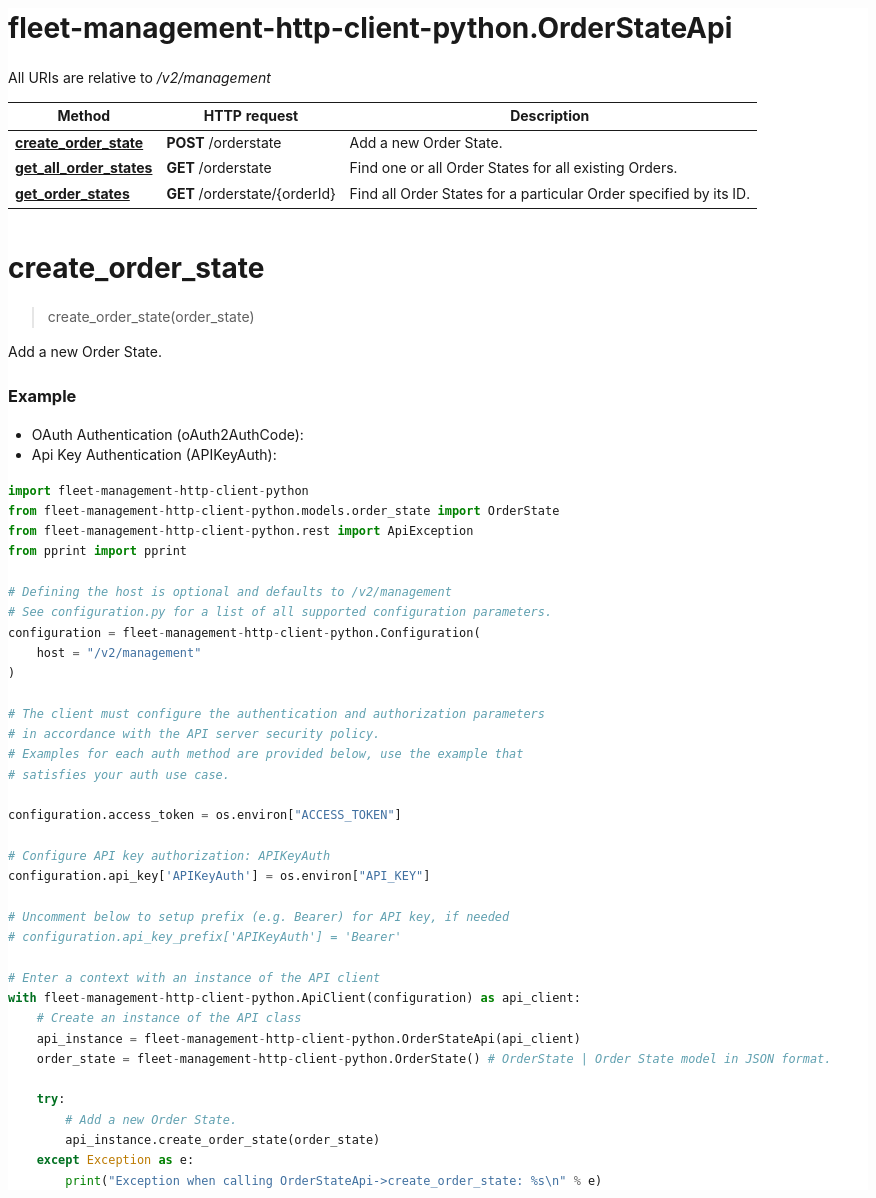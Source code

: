 # fleet-management-http-client-python.OrderStateApi

All URIs are relative to */v2/management*

Method | HTTP request | Description
------------- | ------------- | -------------
[**create_order_state**](OrderStateApi.md#create_order_state) | **POST** /orderstate | Add a new Order State.
[**get_all_order_states**](OrderStateApi.md#get_all_order_states) | **GET** /orderstate | Find one or all Order States for all existing Orders.
[**get_order_states**](OrderStateApi.md#get_order_states) | **GET** /orderstate/{orderId} | Find all Order States for a particular Order specified by its ID.


# **create_order_state**
> create_order_state(order_state)

Add a new Order State.

### Example

* OAuth Authentication (oAuth2AuthCode):
* Api Key Authentication (APIKeyAuth):

```python
import fleet-management-http-client-python
from fleet-management-http-client-python.models.order_state import OrderState
from fleet-management-http-client-python.rest import ApiException
from pprint import pprint

# Defining the host is optional and defaults to /v2/management
# See configuration.py for a list of all supported configuration parameters.
configuration = fleet-management-http-client-python.Configuration(
    host = "/v2/management"
)

# The client must configure the authentication and authorization parameters
# in accordance with the API server security policy.
# Examples for each auth method are provided below, use the example that
# satisfies your auth use case.

configuration.access_token = os.environ["ACCESS_TOKEN"]

# Configure API key authorization: APIKeyAuth
configuration.api_key['APIKeyAuth'] = os.environ["API_KEY"]

# Uncomment below to setup prefix (e.g. Bearer) for API key, if needed
# configuration.api_key_prefix['APIKeyAuth'] = 'Bearer'

# Enter a context with an instance of the API client
with fleet-management-http-client-python.ApiClient(configuration) as api_client:
    # Create an instance of the API class
    api_instance = fleet-management-http-client-python.OrderStateApi(api_client)
    order_state = fleet-management-http-client-python.OrderState() # OrderState | Order State model in JSON format.

    try:
        # Add a new Order State.
        api_instance.create_order_state(order_state)
    except Exception as e:
        print("Exception when calling OrderStateApi->create_order_state: %s\n" % e)
```
